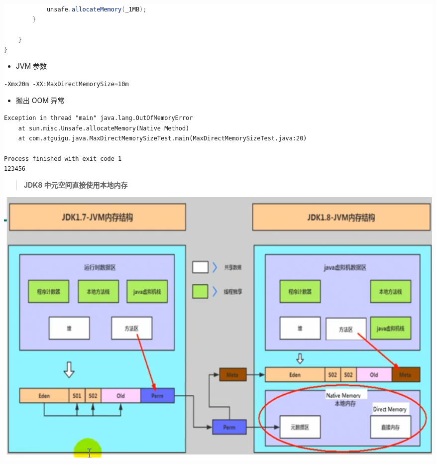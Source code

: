```java
            unsafe.allocateMemory(_1MB);
        }

    }
}
```

- JVM 参数

```
-Xmx20m -XX:MaxDirectMemorySize=10m
```

- 抛出 OOM 异常

```
Exception in thread "main" java.lang.OutOfMemoryError
	at sun.misc.Unsafe.allocateMemory(Native Method)
	at com.atguigu.java.MaxDirectMemorySizeTest.main(MaxDirectMemorySizeTest.java:20)

Process finished with exit code 1
123456
```

> **JDK8 中元空间直接使用本地内存**

<img src="image/123-元空间直接使用本地内存.png" alt="image-20200729221624142"  />
